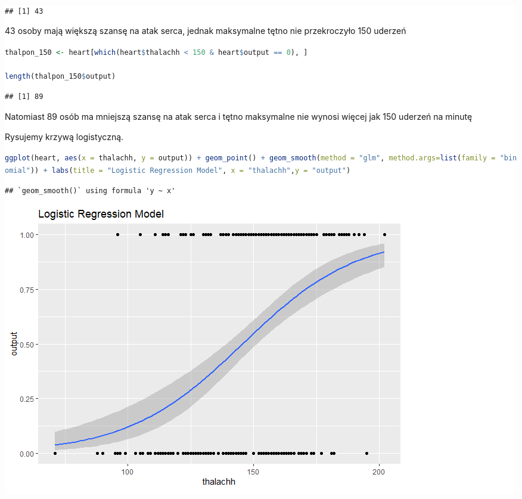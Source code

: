     ## [1] 43

43 osoby mają większą szansę na atak serca, jednak maksymalne tętno nie
przekroczyło 150 uderzeń

``` r
thalpon_150 <- heart[which(heart$thalachh < 150 & heart$output == 0), ]

length(thalpon_150$output)
```

    ## [1] 89

Natomiast 89 osób ma mniejszą szansę na atak serca i tętno maksymalne
nie wynosi więcej jak 150 uderzeń na minutę

Rysujemy krzywą logistyczną.

``` r
ggplot(heart, aes(x = thalachh, y = output)) + geom_point() + geom_smooth(method = "glm", method.args=list(family = "binomial")) + labs(title = "Logistic Regression Model", x = "thalachh",y = "output")
```

    ## `geom_smooth()` using formula 'y ~ x'

![](GLM_heart_files/figure-gfm/unnamed-chunk-18-1.png)
